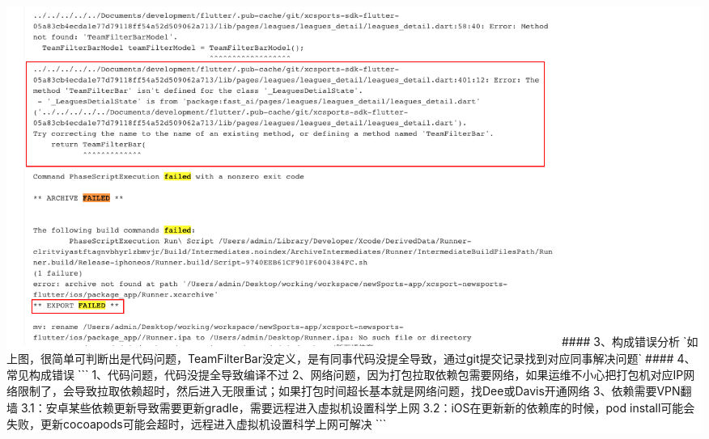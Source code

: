 <img src="img/build_error2.png" width="682" height="auto" />
#### 3、构成错误分析
`如上图，很简单可判断出是代码问题，TeamFilterBar没定义，是有同事代码没提全导致，通过git提交记录找到对应同事解决问题` 
#### 4、常见构成错误
```
1、代码问题，代码没提全导致编译不过
2、网络问题，因为打包拉取依赖包需要网络，如果运维不小心把打包机对应IP网络限制了，会导致拉取依赖超时，然后进入无限重试；如果打包时间超长基本就是网络问题，找Dee或Davis开通网络
3、依赖需要VPN翻墙
  3.1：安卓某些依赖更新导致需要更新gradle，需要远程进入虚拟机设置科学上网
  3.2：iOS在更新新的依赖库的时候，pod install可能会失败，更新cocoapods可能会超时，远程进入虚拟机设置科学上网可解决
```
